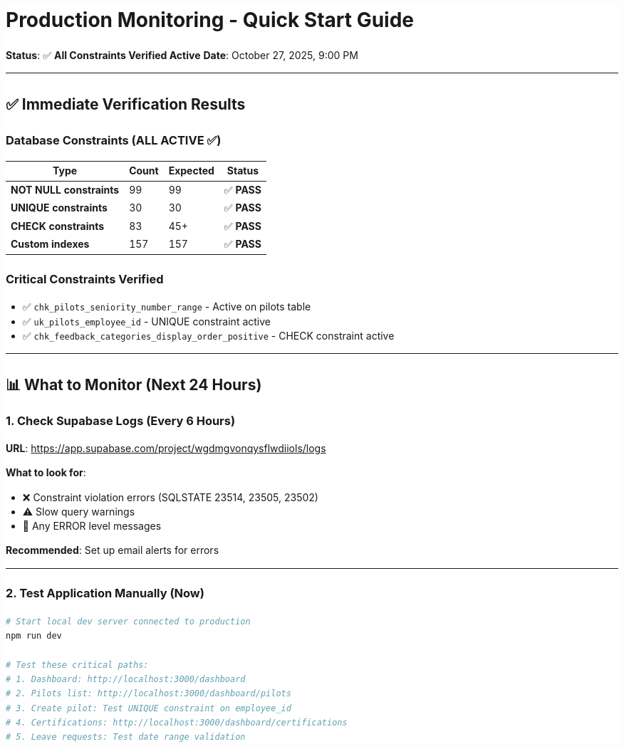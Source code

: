 # Production Monitoring - Quick Start Guide

**Status**: ✅ **All Constraints Verified Active**
**Date**: October 27, 2025, 9:00 PM

---

## ✅ Immediate Verification Results

### Database Constraints (ALL ACTIVE ✅)

| Type | Count | Expected | Status |
|------|-------|----------|--------|
| **NOT NULL constraints** | 99 | 99 | ✅ **PASS** |
| **UNIQUE constraints** | 30 | 30 | ✅ **PASS** |
| **CHECK constraints** | 83 | 45+ | ✅ **PASS** |
| **Custom indexes** | 157 | 157 | ✅ **PASS** |

### Critical Constraints Verified

- ✅ `chk_pilots_seniority_number_range` - Active on pilots table
- ✅ `uk_pilots_employee_id` - UNIQUE constraint active
- ✅ `chk_feedback_categories_display_order_positive` - CHECK constraint active

---

## 📊 What to Monitor (Next 24 Hours)

### 1. Check Supabase Logs (Every 6 Hours)

**URL**: https://app.supabase.com/project/wgdmgvonqysflwdiiols/logs

**What to look for**:
- ❌ Constraint violation errors (SQLSTATE 23514, 23505, 23502)
- ⚠️ Slow query warnings
- 🔴 Any ERROR level messages

**Recommended**: Set up email alerts for errors

---

### 2. Test Application Manually (Now)

```bash
# Start local dev server connected to production
npm run dev

# Test these critical paths:
# 1. Dashboard: http://localhost:3000/dashboard
# 2. Pilots list: http://localhost:3000/dashboard/pilots
# 3. Create pilot: Test UNIQUE constraint on employee_id
# 4. Certifications: http://localhost:3000/dashboard/certifications
# 5. Leave requests: Test date range validation
```
